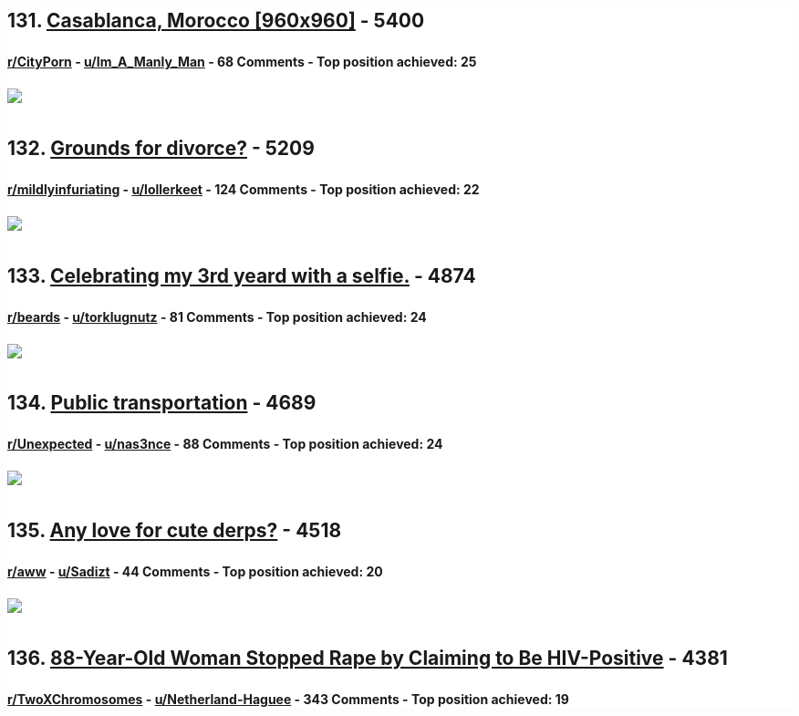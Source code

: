 ## 131. [Casablanca, Morocco [960x960]](http://reddit.com/r/CityPorn/comments/6yy55c/casablanca_morocco_960x960/) - 5400
#### [r/CityPorn](http://reddit.com/r/CityPorn) - [u/Im_A_Manly_Man](http://reddit.com/u/Im_A_Manly_Man) - 68 Comments - Top position achieved: 25

<a href="https://i.redd.it/63cw4sd6lqkz.jpg"><img src="https://b.thumbs.redditmedia.com/pY7GLfHXEzs1TPYUquXPN_60EoD5qxtmd5xT-AxfNMk.jpg"></img></a>

## 132. [Grounds for divorce?](http://reddit.com/r/mildlyinfuriating/comments/6z1498/grounds_for_divorce/) - 5209
#### [r/mildlyinfuriating](http://reddit.com/r/mildlyinfuriating) - [u/lollerkeet](http://reddit.com/u/lollerkeet) - 124 Comments - Top position achieved: 22

<a href="https://imgur.com/Xy0eg8e"><img src="https://b.thumbs.redditmedia.com/T-bja-iDFbmBfIZcEVovYQsf65phYIwiPN-S-WfnhMw.jpg"></img></a>

## 133. [Celebrating my 3rd yeard with a selfie.](http://reddit.com/r/beards/comments/6yzkhu/celebrating_my_3rd_yeard_with_a_selfie/) - 4874
#### [r/beards](http://reddit.com/r/beards) - [u/torklugnutz](http://reddit.com/u/torklugnutz) - 81 Comments - Top position achieved: 24

<a href="https://imgur.com/PwddYIq"><img src="https://b.thumbs.redditmedia.com/7P98aq90UnDY4HWpm8KPyvKQgeUthOPAdOF5n02qOAs.jpg"></img></a>

## 134. [Public transportation](http://reddit.com/r/Unexpected/comments/6z05so/public_transportation/) - 4689
#### [r/Unexpected](http://reddit.com/r/Unexpected) - [u/nas3nce](http://reddit.com/u/nas3nce) - 88 Comments - Top position achieved: 24

<a href="https://i.redd.it/ngz67bv7rskz.gif"><img src="image"></img></a>

## 135. [Any love for cute derps?](http://reddit.com/r/aww/comments/6z14uu/any_love_for_cute_derps/) - 4518
#### [r/aww](http://reddit.com/r/aww) - [u/Sadizt](http://reddit.com/u/Sadizt) - 44 Comments - Top position achieved: 20

<a href="https://i.redd.it/gce6a30jaukz.jpg"><img src="https://b.thumbs.redditmedia.com/TAASMLudHB-cHgWD11-W_gOieiZDALGCabhmoDIpoqQ.jpg"></img></a>

## 136. [88-Year-Old Woman Stopped Rape by Claiming to Be HIV-Positive](http://reddit.com/r/TwoXChromosomes/comments/6z1f9c/88yearold_woman_stopped_rape_by_claiming_to_be/) - 4381
#### [r/TwoXChromosomes](http://reddit.com/r/TwoXChromosomes) - [u/Netherland-Haguee](http://reddit.com/u/Netherland-Haguee) - 343 Comments - Top position achieved: 19
